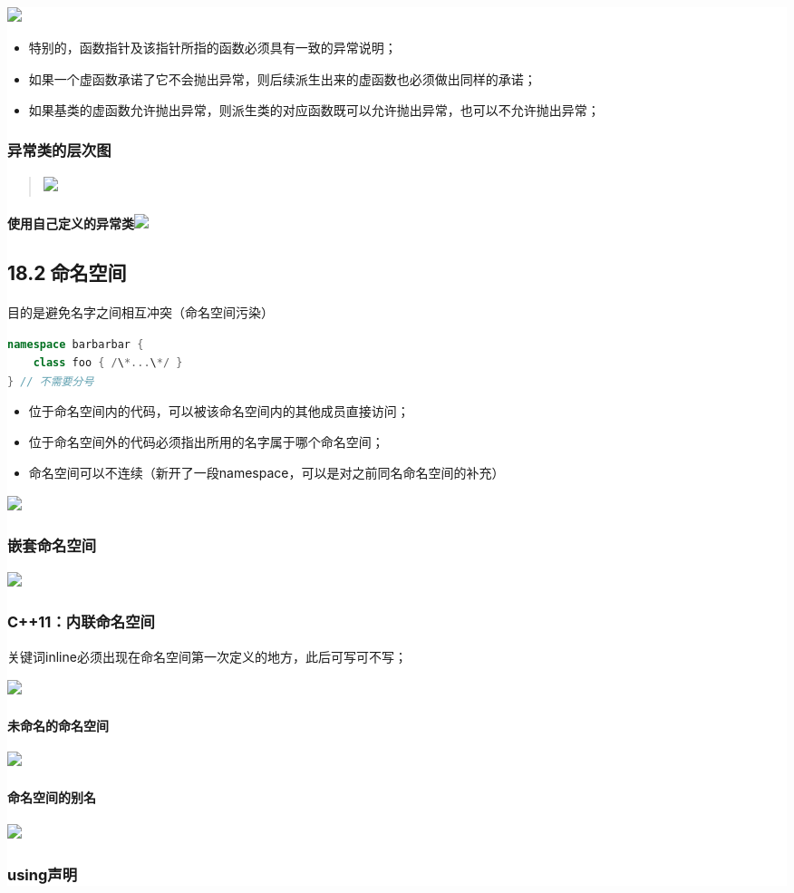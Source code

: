 <img src="media/fb19b17250cee127881c59c4fb892301.webp"/>

-   特别的，函数指针及该指针所指的函数必须具有一致的异常说明；

-   如果一个虚函数承诺了它不会抛出异常，则后续派生出来的虚函数也必须做出同样的承诺；

-   如果基类的虚函数允许抛出异常，则派生类的对应函数既可以允许抛出异常，也可以不允许抛出异常；

### 异常类的层次图

>  <img src="media/35525646405fab8e9a5b38d8e0a0adf1.webp"/>

#### 使用自己定义的异常类<img src="media/683acfdb5fc2e6b9b8a4d023596137ff.webp"/>

## 18.2 命名空间

目的是避免名字之间相互冲突（命名空间污染）

```c++
namespace barbarbar {
	class foo { /\*...\*/ }
} // 不需要分号
```

-   位于命名空间内的代码，可以被该命名空间内的其他成员直接访问；

-   位于命名空间外的代码必须指出所用的名字属于哪个命名空间；

-   命名空间可以不连续（新开了一段namespace，可以是对之前同名命名空间的补充）

<img src="media/5427781b50202acd7b39a42c620f9fb1.webp"/>

### 嵌套命名空间

<img src="media/90aa72cc80f6b6d92f7b10d03097413f.webp"/>

### C++11：内联命名空间

关键词inline必须出现在命名空间第一次定义的地方，此后可写可不写；

<img src="media/057e6ab3263b5ac1bf838305f31a6de2.webp"/>

#### 未命名的命名空间

<img src="media/1eacb5b5bc05e5d67b2ea8a94fc3ce89.webp"/>

#### 命名空间的别名

<img src="media/12d15241ff06d67fdb9c15b6f218e447.webp"/>

### using声明

